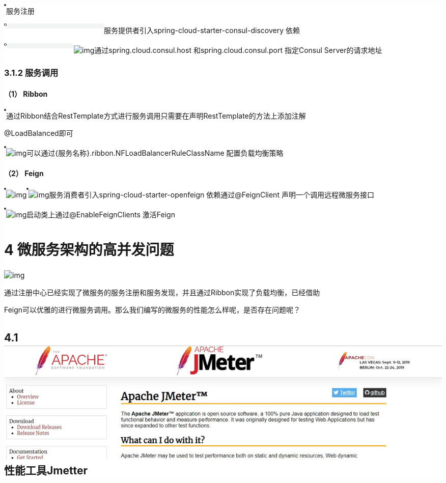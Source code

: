 ![img](asserts/images/clip_image024.jpg)服务注册

![img](asserts/images/clip_image025.jpg)![img](asserts/images/clip_image031.jpg)服务提供者引入spring-cloud-starter-consul-discovery 依赖

![img](asserts/images/clip_image026.jpg)![img](asserts/images/clip_image032.jpg)![img]()通过spring.cloud.consul.host 和spring.cloud.consul.port 指定Consul Server的请求地址

### 3.1.2 服务调用

#### （1）  Ribbon

![img](asserts/images/clip_image033.jpg)通过Ribbon结合RestTemplate方式进行服务调用只需要在声明RestTemplate的方法上添加注解

@LoadBalanced即可

![img](asserts/images/clip_image033.jpg)![img]()可以通过{服务名称}.ribbon.NFLoadBalancerRuleClassName 配置负载均衡策略

#### （2）  Feign

![img](asserts/images/clip_image034.jpg)![img]()![img](asserts/images/clip_image033.jpg)![img]()服务消费者引入spring-cloud-starter-openfeign 依赖通过@FeignClient 声明一个调用远程微服务接口

![img](asserts/images/clip_image033.jpg)![img]()启动类上通过@EnableFeignClients 激活Feign

# 4 微服务架构的高并发问题

![img]()

通过注册中心已经实现了微服务的服务注册和服务发现，并且通过Ribbon实现了负载均衡，已经借助

Feign可以优雅的进行微服务调用。那么我们编写的微服务的性能怎么样呢，是否存在问题呢？

## 4.1                 ![img](asserts/images/clip_image035.jpg)      性能工具Jmetter
